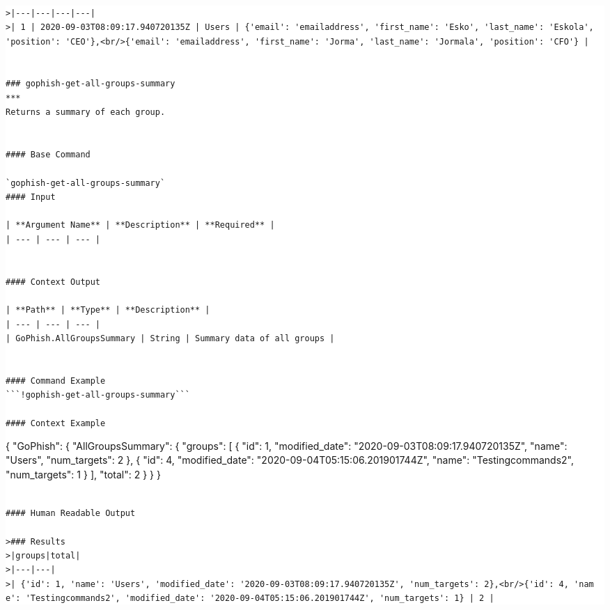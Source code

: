 ```
>|---|---|---|---|
>| 1 | 2020-09-03T08:09:17.940720135Z | Users | {'email': 'emailaddress', 'first_name': 'Esko', 'last_name': 'Eskola', 'position': 'CEO'},<br/>{'email': 'emailaddress', 'first_name': 'Jorma', 'last_name': 'Jormala', 'position': 'CFO'} |


### gophish-get-all-groups-summary
***
Returns a summary of each group.


#### Base Command

`gophish-get-all-groups-summary`
#### Input

| **Argument Name** | **Description** | **Required** |
| --- | --- | --- |


#### Context Output

| **Path** | **Type** | **Description** |
| --- | --- | --- |
| GoPhish.AllGroupsSummary | String | Summary data of all groups | 


#### Command Example
```!gophish-get-all-groups-summary```

#### Context Example
```
{
    "GoPhish": {
        "AllGroupsSummary": {
            "groups": [
                {
                    "id": 1,
                    "modified_date": "2020-09-03T08:09:17.940720135Z",
                    "name": "Users",
                    "num_targets": 2
                },
                {
                    "id": 4,
                    "modified_date": "2020-09-04T05:15:06.201901744Z",
                    "name": "Testingcommands2",
                    "num_targets": 1
                }
            ],
            "total": 2
        }
    }
}
```

#### Human Readable Output

>### Results
>|groups|total|
>|---|---|
>| {'id': 1, 'name': 'Users', 'modified_date': '2020-09-03T08:09:17.940720135Z', 'num_targets': 2},<br/>{'id': 4, 'name': 'Testingcommands2', 'modified_date': '2020-09-04T05:15:06.201901744Z', 'num_targets': 1} | 2 |
```